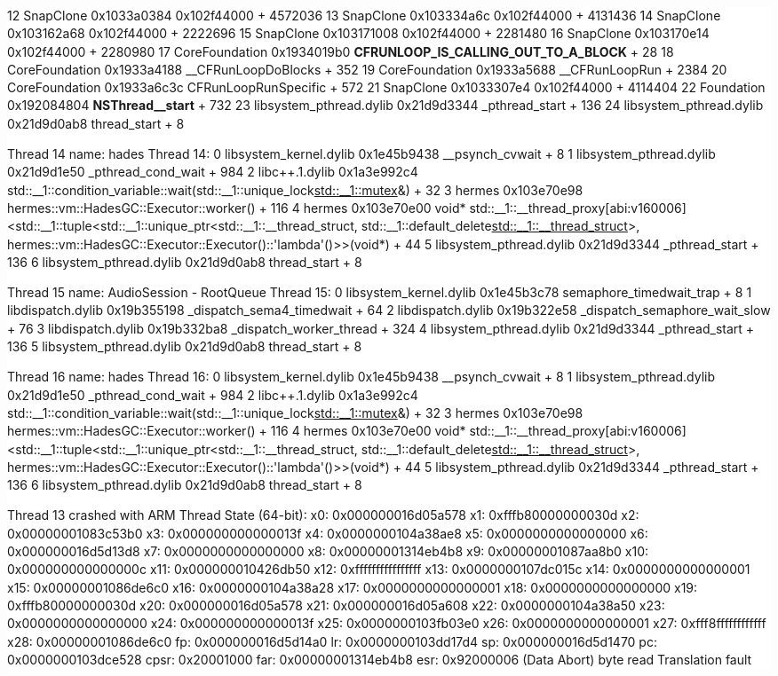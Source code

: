 12  SnapClone                     	       0x1033a0384 0x102f44000 + 4572036
13  SnapClone                     	       0x103334a6c 0x102f44000 + 4131436
14  SnapClone                     	       0x103162a68 0x102f44000 + 2222696
15  SnapClone                     	       0x103171008 0x102f44000 + 2281480
16  SnapClone                     	       0x103170e14 0x102f44000 + 2280980
17  CoreFoundation                	       0x1934019b0 __CFRUNLOOP_IS_CALLING_OUT_TO_A_BLOCK__ + 28
18  CoreFoundation                	       0x1933a4188 __CFRunLoopDoBlocks + 352
19  CoreFoundation                	       0x1933a5688 __CFRunLoopRun + 2384
20  CoreFoundation                	       0x1933a6c3c CFRunLoopRunSpecific + 572
21  SnapClone                     	       0x1033307e4 0x102f44000 + 4114404
22  Foundation                    	       0x192084804 __NSThread__start__ + 732
23  libsystem_pthread.dylib       	       0x21d9d3344 _pthread_start + 136
24  libsystem_pthread.dylib       	       0x21d9d0ab8 thread_start + 8

Thread 14 name:  hades
Thread 14:
0   libsystem_kernel.dylib        	       0x1e45b9438 __psynch_cvwait + 8
1   libsystem_pthread.dylib       	       0x21d9d1e50 _pthread_cond_wait + 984
2   libc++.1.dylib                	       0x1a3e992c4 std::__1::condition_variable::wait(std::__1::unique_lock<std::__1::mutex>&) + 32
3   hermes                        	       0x103e70e98 hermes::vm::HadesGC::Executor::worker() + 116
4   hermes                        	       0x103e70e00 void* std::__1::__thread_proxy[abi:v160006]<std::__1::tuple<std::__1::unique_ptr<std::__1::__thread_struct, std::__1::default_delete<std::__1::__thread_struct>>, hermes::vm::HadesGC::Executor::Executor()::'lambda'()>>(void*) + 44
5   libsystem_pthread.dylib       	       0x21d9d3344 _pthread_start + 136
6   libsystem_pthread.dylib       	       0x21d9d0ab8 thread_start + 8

Thread 15 name:  AudioSession - RootQueue
Thread 15:
0   libsystem_kernel.dylib        	       0x1e45b3c78 semaphore_timedwait_trap + 8
1   libdispatch.dylib             	       0x19b355198 _dispatch_sema4_timedwait + 64
2   libdispatch.dylib             	       0x19b322e58 _dispatch_semaphore_wait_slow + 76
3   libdispatch.dylib             	       0x19b332ba8 _dispatch_worker_thread + 324
4   libsystem_pthread.dylib       	       0x21d9d3344 _pthread_start + 136
5   libsystem_pthread.dylib       	       0x21d9d0ab8 thread_start + 8

Thread 16 name:  hades
Thread 16:
0   libsystem_kernel.dylib        	       0x1e45b9438 __psynch_cvwait + 8
1   libsystem_pthread.dylib       	       0x21d9d1e50 _pthread_cond_wait + 984
2   libc++.1.dylib                	       0x1a3e992c4 std::__1::condition_variable::wait(std::__1::unique_lock<std::__1::mutex>&) + 32
3   hermes                        	       0x103e70e98 hermes::vm::HadesGC::Executor::worker() + 116
4   hermes                        	       0x103e70e00 void* std::__1::__thread_proxy[abi:v160006]<std::__1::tuple<std::__1::unique_ptr<std::__1::__thread_struct, std::__1::default_delete<std::__1::__thread_struct>>, hermes::vm::HadesGC::Executor::Executor()::'lambda'()>>(void*) + 44
5   libsystem_pthread.dylib       	       0x21d9d3344 _pthread_start + 136
6   libsystem_pthread.dylib       	       0x21d9d0ab8 thread_start + 8


Thread 13 crashed with ARM Thread State (64-bit):
    x0: 0x000000016d05a578   x1: 0xfffb80000000030d   x2: 0x00000001083c53b0   x3: 0x000000000000013f
    x4: 0x0000000104a38ae8   x5: 0x0000000000000000   x6: 0x000000016d5d13d8   x7: 0x0000000000000000
    x8: 0x00000001314eb4b8   x9: 0x00000001087aa8b0  x10: 0x000000000000000c  x11: 0x000000010426db50
   x12: 0xffffffffffffffff  x13: 0x0000000107dc015c  x14: 0x0000000000000001  x15: 0x00000001086de6c0
   x16: 0x0000000104a38a28  x17: 0x0000000000000001  x18: 0x0000000000000000  x19: 0xfffb80000000030d
   x20: 0x000000016d05a578  x21: 0x000000016d05a608  x22: 0x0000000104a38a50  x23: 0x0000000000000000
   x24: 0x000000000000013f  x25: 0x0000000103fb03e0  x26: 0x0000000000000001  x27: 0xfff8ffffffffffff
   x28: 0x00000001086de6c0   fp: 0x000000016d5d14a0   lr: 0x0000000103dd17d4
    sp: 0x000000016d5d1470   pc: 0x0000000103dce528 cpsr: 0x20001000
   far: 0x00000001314eb4b8  esr: 0x92000006 (Data Abort) byte read Translation fault
